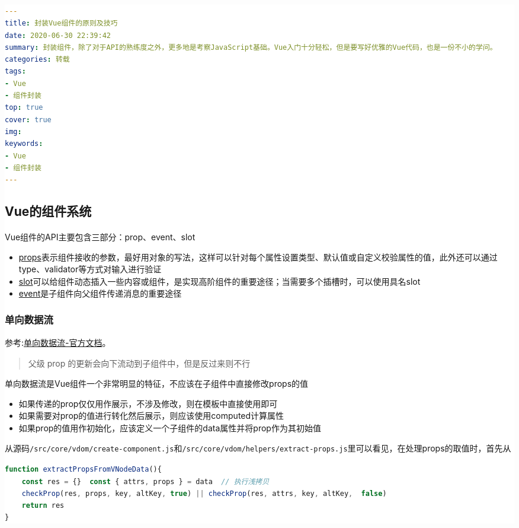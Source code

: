 ```yaml
---
title: 封装Vue组件的原则及技巧
date: 2020-06-30 22:39:42
summary: 封装组件，除了对于API的熟练度之外，更多地是考察JavaScript基础。Vue入门十分轻松，但是要写好优雅的Vue代码，也是一份不小的学问。
categories: 转载
tags: 
- Vue
- 组件封装
top: true
cover: true
img:
keywords: 
- Vue
- 组件封装
---
```


Vue的组件系统
--------

Vue组件的API主要包含三部分：prop、event、slot

*   [props](https://link.juejin.im/?target=https%3A%2F%2Fcn.vuejs.org%2Fv2%2Fguide%2Fcomponents-props.html)表示组件接收的参数，最好用对象的写法，这样可以针对每个属性设置类型、默认值或自定义校验属性的值，此外还可以通过type、validator等方式对输入进行验证
*   [slot](https://link.juejin.im/?target=https%3A%2F%2Fcn.vuejs.org%2Fv2%2Fguide%2Fcomponents-slots.html)可以给组件动态插入一些内容或组件，是实现高阶组件的重要途径；当需要多个插槽时，可以使用具名slot
*   [event](https://link.juejin.im/?target=https%3A%2F%2Fcn.vuejs.org%2Fv2%2Fguide%2Fcomponents.html%23%25E7%259B%2591%25E5%2590%25AC%25E5%25AD%2590%25E7%25BB%2584%25E4%25BB%25B6%25E4%25BA%258B%25E4%25BB%25B6)是子组件向父组件传递消息的重要途径

### 单向数据流

参考:[单向数据流-官方文档](https://link.juejin.im/?target=https%3A%2F%2Fcn.vuejs.org%2Fv2%2Fguide%2Fcomponents-props.html%23%25E5%258D%2595%25E5%2590%2591%25E6%2595%25B0%25E6%258D%25AE%25E6%25B5%2581)。

> 父级 prop 的更新会向下流动到子组件中，但是反过来则不行

单向数据流是Vue组件一个非常明显的特征，不应该在子组件中直接修改props的值

*   如果传递的prop仅仅用作展示，不涉及修改，则在模板中直接使用即可
*   如果需要对prop的值进行转化然后展示，则应该使用computed计算属性
*   如果prop的值用作初始化，应该定义一个子组件的data属性并将prop作为其初始值

从源码`/src/core/vdom/create-component.js`和`/src/core/vdom/helpers/extract-props.js`里可以看见，在处理props的取值时，首先从

```javascript
function extractPropsFromVNodeData(){  
    const res = {}  const { attrs, props } = data  // 执行浅拷贝  
    checkProp(res, props, key, altKey, true) || checkProp(res, attrs, key, altKey,  false)   
    return res
} 
```
